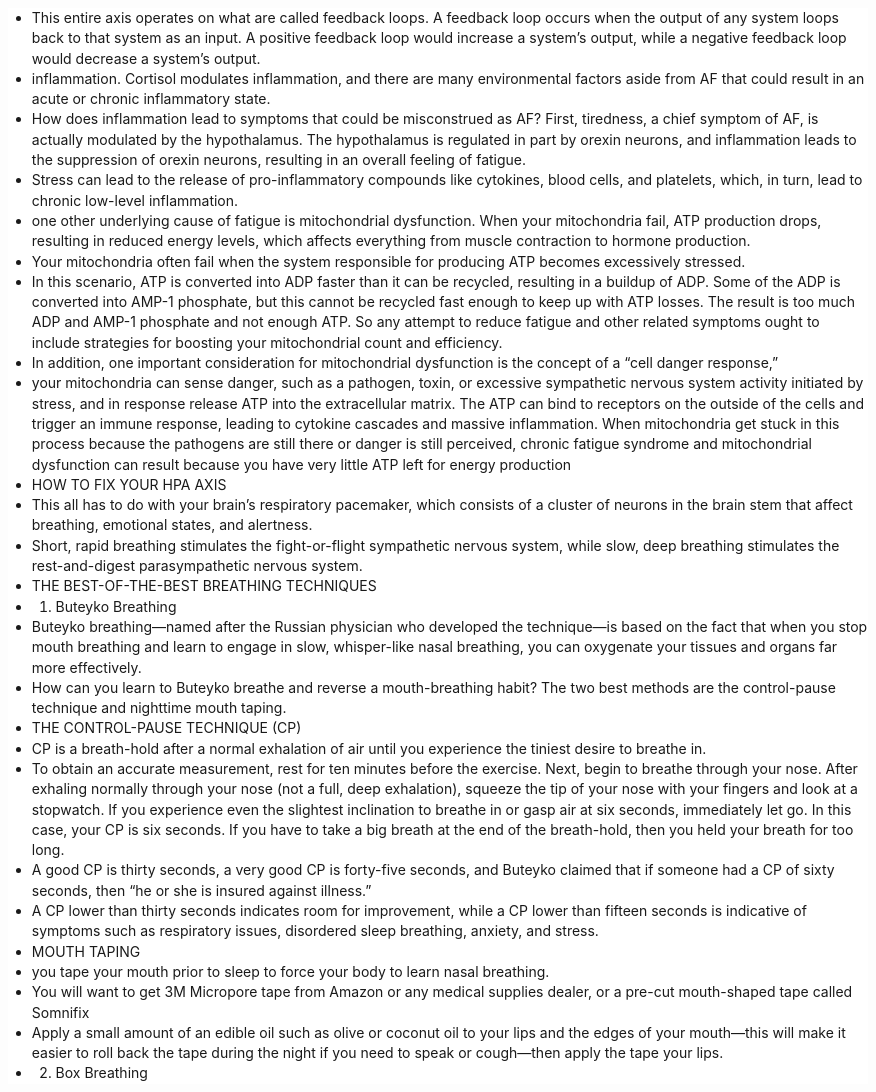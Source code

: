 - This entire axis operates on what are called feedback loops. A feedback loop occurs when the output of any system loops back to that system as an input. A positive feedback loop would increase a system’s output, while a negative feedback loop would decrease a system’s output.
- inflammation. Cortisol modulates inflammation, and there are many environmental factors aside from AF that could result in an acute or chronic inflammatory state.
- How does inflammation lead to symptoms that could be misconstrued as AF? First, tiredness, a chief symptom of AF, is actually modulated by the hypothalamus. The hypothalamus is regulated in part by orexin neurons, and inflammation leads to the suppression of orexin neurons, resulting in an overall feeling of fatigue.
- Stress can lead to the release of pro-inflammatory compounds like cytokines, blood cells, and platelets, which, in turn, lead to chronic low-level inflammation.
- one other underlying cause of fatigue is mitochondrial dysfunction. When your mitochondria fail, ATP production drops, resulting in reduced energy levels, which affects everything from muscle contraction to hormone production.
- Your mitochondria often fail when the system responsible for producing ATP becomes excessively stressed.
- In this scenario, ATP is converted into ADP faster than it can be recycled, resulting in a buildup of ADP. Some of the ADP is converted into AMP-1 phosphate, but this cannot be recycled fast enough to keep up with ATP losses. The result is too much ADP and AMP-1 phosphate and not enough ATP. So any attempt to reduce fatigue and other related symptoms ought to include strategies for boosting your mitochondrial count and efficiency.
- In addition, one important consideration for mitochondrial dysfunction is the concept of a “cell danger response,”
- your mitochondria can sense danger, such as a pathogen, toxin, or excessive sympathetic nervous system activity initiated by stress, and in response release ATP into the extracellular matrix. The ATP can bind to receptors on the outside of the cells and trigger an immune response, leading to cytokine cascades and massive inflammation. When mitochondria get stuck in this process because the pathogens are still there or danger is still perceived, chronic fatigue syndrome and mitochondrial dysfunction can result because you have very little ATP left for energy production
- HOW TO FIX YOUR HPA AXIS
- This all has to do with your brain’s respiratory pacemaker, which consists of a cluster of neurons in the brain stem that affect breathing, emotional states, and alertness.
- Short, rapid breathing stimulates the fight-or-flight sympathetic nervous system, while slow, deep breathing stimulates the rest-and-digest parasympathetic nervous system.
- THE BEST-OF-THE-BEST BREATHING TECHNIQUES
- 1. Buteyko Breathing
- Buteyko breathing—named after the Russian physician who developed the technique—is based on the fact that when you stop mouth breathing and learn to engage in slow, whisper-like nasal breathing, you can oxygenate your tissues and organs far more effectively.
- How can you learn to Buteyko breathe and reverse a mouth-breathing habit? The two best methods are the control-pause technique and nighttime mouth taping.
- THE CONTROL-PAUSE TECHNIQUE (CP)
- CP is a breath-hold after a normal exhalation of air until you experience the tiniest desire to breathe in.
- To obtain an accurate measurement, rest for ten minutes before the exercise. Next, begin to breathe through your nose. After exhaling normally through your nose (not a full, deep exhalation), squeeze the tip of your nose with your fingers and look at a stopwatch. If you experience even the slightest inclination to breathe in or gasp air at six seconds, immediately let go. In this case, your CP is six seconds. If you have to take a big breath at the end of the breath-hold, then you held your breath for too long.
- A good CP is thirty seconds, a very good CP is forty-five seconds, and Buteyko claimed that if someone had a CP of sixty seconds, then “he or she is insured against illness.”
- A CP lower than thirty seconds indicates room for improvement, while a CP lower than fifteen seconds is indicative of symptoms such as respiratory issues, disordered sleep breathing, anxiety, and stress.
- MOUTH TAPING
- you tape your mouth prior to sleep to force your body to learn nasal breathing.
- You will want to get 3M Micropore tape from Amazon or any medical supplies dealer, or a pre-cut mouth-shaped tape called Somnifix
- Apply a small amount of an edible oil such as olive or coconut oil to your lips and the edges of your mouth—this will make it easier to roll back the tape during the night if you need to speak or cough—then apply the tape your lips.
- 2. Box Breathing